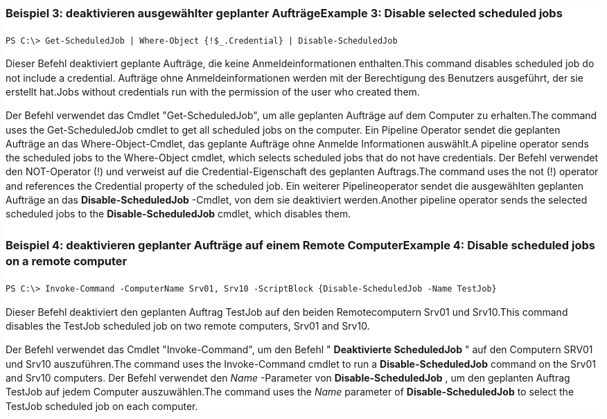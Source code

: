 ### <span data-ttu-id="f307f-129">Beispiel 3: deaktivieren ausgewählter geplanter Aufträge</span><span class="sxs-lookup"><span data-stu-id="f307f-129">Example 3: Disable selected scheduled jobs</span></span>

```
PS C:\> Get-ScheduledJob | Where-Object {!$_.Credential} | Disable-ScheduledJob
```

<span data-ttu-id="f307f-130">Dieser Befehl deaktiviert geplante Aufträge, die keine Anmeldeinformationen enthalten.</span><span class="sxs-lookup"><span data-stu-id="f307f-130">This command disables scheduled job do not include a credential.</span></span>
<span data-ttu-id="f307f-131">Aufträge ohne Anmeldeinformationen werden mit der Berechtigung des Benutzers ausgeführt, der sie erstellt hat.</span><span class="sxs-lookup"><span data-stu-id="f307f-131">Jobs without credentials run with the permission of the user who created them.</span></span>

<span data-ttu-id="f307f-132">Der Befehl verwendet das Cmdlet "Get-ScheduledJob", um alle geplanten Aufträge auf dem Computer zu erhalten.</span><span class="sxs-lookup"><span data-stu-id="f307f-132">The command uses the Get-ScheduledJob cmdlet to get all scheduled jobs on the computer.</span></span>
<span data-ttu-id="f307f-133">Ein Pipeline Operator sendet die geplanten Aufträge an das Where-Object-Cmdlet, das geplante Aufträge ohne Anmelde Informationen auswählt.</span><span class="sxs-lookup"><span data-stu-id="f307f-133">A pipeline operator sends the scheduled jobs to the Where-Object cmdlet, which selects scheduled jobs that do not have credentials.</span></span>
<span data-ttu-id="f307f-134">Der Befehl verwendet den NOT-Operator (!) und verweist auf die Credential-Eigenschaft des geplanten Auftrags.</span><span class="sxs-lookup"><span data-stu-id="f307f-134">The command uses the not (!) operator and references the Credential property of the scheduled job.</span></span>
<span data-ttu-id="f307f-135">Ein weiterer Pipelineoperator sendet die ausgewählten geplanten Aufträge an das **Disable-ScheduledJob** -Cmdlet, von dem sie deaktiviert werden.</span><span class="sxs-lookup"><span data-stu-id="f307f-135">Another pipeline operator sends the selected scheduled jobs to the **Disable-ScheduledJob** cmdlet, which disables them.</span></span>

### <span data-ttu-id="f307f-136">Beispiel 4: deaktivieren geplanter Aufträge auf einem Remote Computer</span><span class="sxs-lookup"><span data-stu-id="f307f-136">Example 4: Disable scheduled jobs on a remote computer</span></span>

```
PS C:\> Invoke-Command -ComputerName Srv01, Srv10 -ScriptBlock {Disable-ScheduledJob -Name TestJob}
```

<span data-ttu-id="f307f-137">Dieser Befehl deaktiviert den geplanten Auftrag TestJob auf den beiden Remotecomputern Srv01 und Srv10.</span><span class="sxs-lookup"><span data-stu-id="f307f-137">This command disables the TestJob scheduled job on two remote computers, Srv01 and Srv10.</span></span>

<span data-ttu-id="f307f-138">Der Befehl verwendet das Cmdlet "Invoke-Command", um den Befehl " **Deaktivierte ScheduledJob** " auf den Computern SRV01 und Srv10 auszuführen.</span><span class="sxs-lookup"><span data-stu-id="f307f-138">The command uses the Invoke-Command cmdlet to run a **Disable-ScheduledJob** command on the Srv01 and Srv10 computers.</span></span>
<span data-ttu-id="f307f-139">Der Befehl verwendet den *Name* -Parameter von **Disable-ScheduledJob** , um den geplanten Auftrag TestJob auf jedem Computer auszuwählen.</span><span class="sxs-lookup"><span data-stu-id="f307f-139">The command uses the *Name* parameter of **Disable-ScheduledJob** to select the TestJob scheduled job on each computer.</span></span>
